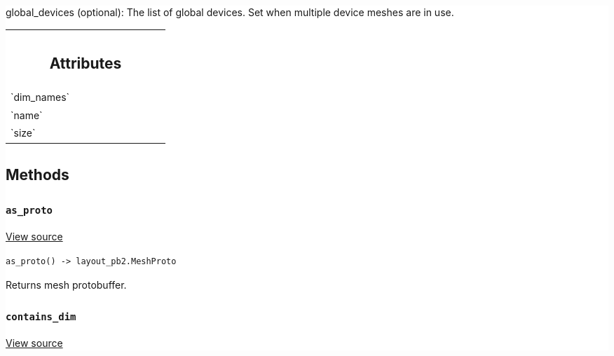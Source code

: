 global_devices (optional): The list of global devices. Set when multiple
  device meshes are in use.
</td>
</tr>
</table>






 <table class="responsive fixed orange">
<colgroup><col width="214px"><col></colgroup>
<tr><th colspan="2"><h2 class="add-link">Attributes</h2></th></tr>

<tr>
<td>
`dim_names`
</td>
<td>

</td>
</tr><tr>
<td>
`name`
</td>
<td>

</td>
</tr><tr>
<td>
`size`
</td>
<td>

</td>
</tr>
</table>



## Methods

<h3 id="as_proto"><code>as_proto</code></h3>

<a target="_blank" class="external" href="/code/stable/tensorflow/dtensor/python/layout.py">View source</a>

<pre class="devsite-click-to-copy prettyprint lang-py tfo-signature-link">
<code>as_proto() -> layout_pb2.MeshProto
</code></pre>

Returns mesh protobuffer.


<h3 id="contains_dim"><code>contains_dim</code></h3>

<a target="_blank" class="external" href="/code/stable/tensorflow/dtensor/python/layout.py">View source</a>
